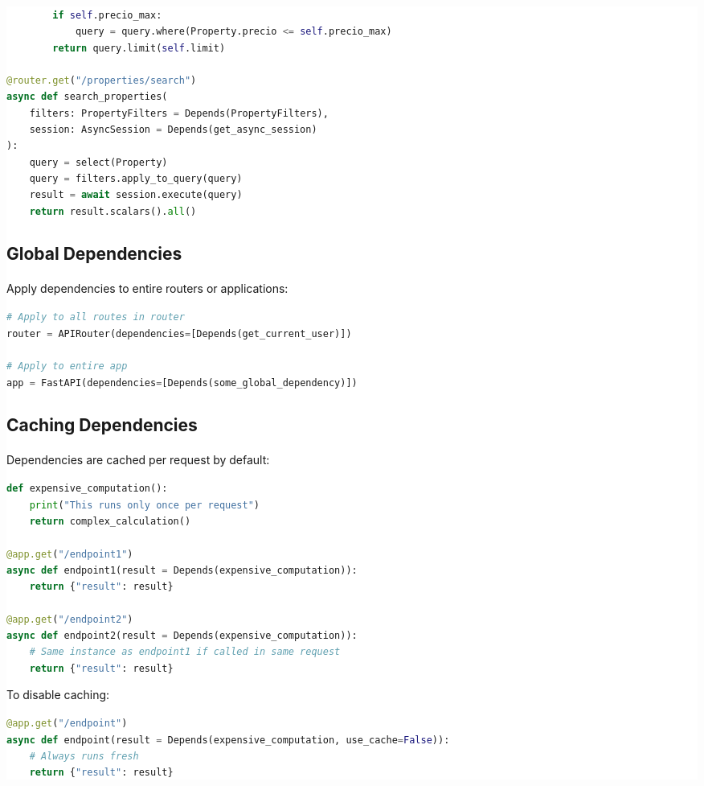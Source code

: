 ```python
        if self.precio_max:
            query = query.where(Property.precio <= self.precio_max)
        return query.limit(self.limit)

@router.get("/properties/search")
async def search_properties(
    filters: PropertyFilters = Depends(PropertyFilters),
    session: AsyncSession = Depends(get_async_session)
):
    query = select(Property)
    query = filters.apply_to_query(query)
    result = await session.execute(query)
    return result.scalars().all()
```

## Global Dependencies

Apply dependencies to entire routers or applications:

```python
# Apply to all routes in router
router = APIRouter(dependencies=[Depends(get_current_user)])

# Apply to entire app
app = FastAPI(dependencies=[Depends(some_global_dependency)])
```

## Caching Dependencies

Dependencies are cached per request by default:

```python
def expensive_computation():
    print("This runs only once per request")
    return complex_calculation()

@app.get("/endpoint1")
async def endpoint1(result = Depends(expensive_computation)):
    return {"result": result}

@app.get("/endpoint2") 
async def endpoint2(result = Depends(expensive_computation)):
    # Same instance as endpoint1 if called in same request
    return {"result": result}
```

To disable caching:
```python
@app.get("/endpoint")
async def endpoint(result = Depends(expensive_computation, use_cache=False)):
    # Always runs fresh
    return {"result": result}
```
